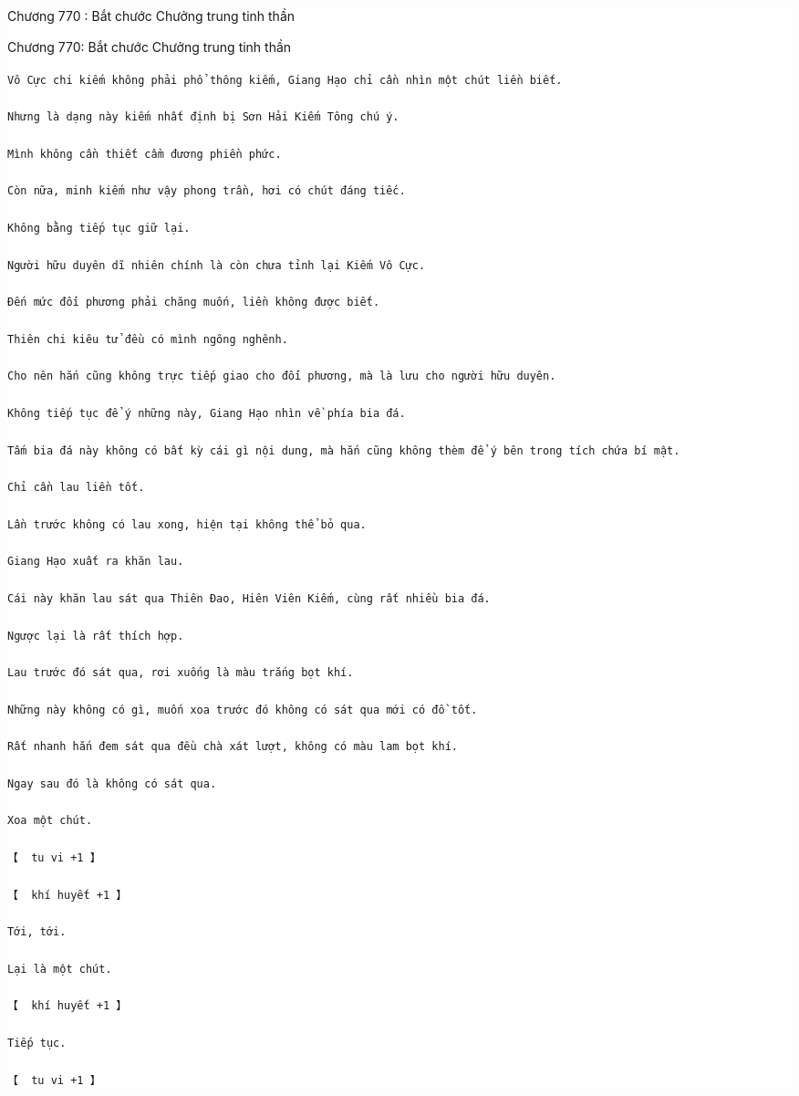 




Chương 770 : Bắt chước Chưởng trung tinh thần


Chương 770: Bắt chước Chưởng trung tinh thần

	Vô Cực chi kiếm không phải phổ thông kiếm, Giang Hạo chỉ cần nhìn một chút liền biết.

	Nhưng là dạng này kiếm nhất định bị Sơn Hải Kiếm Tông chú ý.

	Mình không cần thiết cầm đương phiền phức.

	Còn nữa, minh kiếm như vậy phong trần, hơi có chút đáng tiếc.

	Không bằng tiếp tục giữ lại.

	Người hữu duyên dĩ nhiên chính là còn chưa tỉnh lại Kiếm Vô Cực.

	Đến mức đối phương phải chăng muốn, liền không được biết.

	Thiên chi kiêu tử đều có mình ngông nghênh.

	Cho nên hắn cũng không trực tiếp giao cho đối phương, mà là lưu cho người hữu duyên.

	Không tiếp tục để ý những này, Giang Hạo nhìn về phía bia đá.

	Tấm bia đá này không có bất kỳ cái gì nội dung, mà hắn cũng không thèm để ý bên trong tích chứa bí mật.

	Chỉ cần lau liền tốt.

	Lần trước không có lau xong, hiện tại không thể bỏ qua.

	Giang Hạo xuất ra khăn lau.

	Cái này khăn lau sát qua Thiên Đao, Hiên Viên Kiếm, cùng rất nhiều bia đá.

	Ngược lại là rất thích hợp.

	Lau trước đó sát qua, rơi xuống là màu trắng bọt khí.

	Những này không có gì, muốn xoa trước đó không có sát qua mới có đồ tốt.

	Rất nhanh hắn đem sát qua đều chà xát lượt, không có màu lam bọt khí.

	Ngay sau đó là không có sát qua.

	Xoa một chút.

	【  tu vi +1 】

	【  khí huyết +1 】

	Tới, tới.

	Lại là một chút.

	【  khí huyết +1 】

	Tiếp tục.

	【  tu vi +1 】

